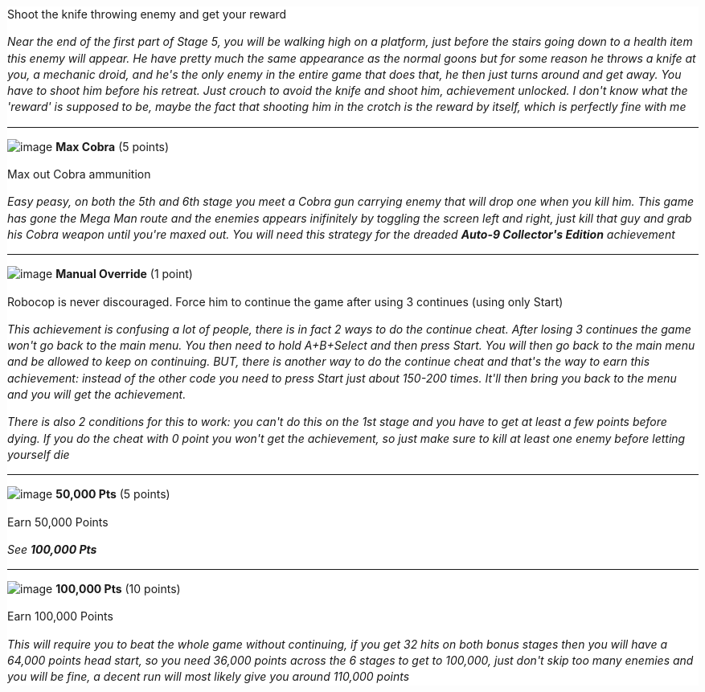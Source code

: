 Shoot the knife throwing enemy and get your reward


_Near the end of the first part of Stage 5, you will be walking high on a platform, just before the stairs going down to a health item this enemy will appear. He have pretty much the same appearance as the normal goons but for some reason he throws a knife at you, a mechanic droid, and he's the only enemy in the entire game that does that, he then just turns around and get away. You have to shoot him before his retreat. Just crouch to avoid the knife and shoot him, achievement unlocked. I don't know what the 'reward' is supposed to be, maybe the fact that shooting him in the crotch is the reward by itself, which is perfectly fine with me_


---------------------------------------------------------------------------------------------


![image](https://media.retroachievements.org/Badge/43067.png) **Max Cobra** (5 points)

Max out Cobra ammunition

_Easy peasy, on both the 5th and 6th stage you meet a Cobra gun carrying enemy that will drop one when you kill him. This game has gone the Mega Man route and the enemies appears inifinitely by toggling the screen left and right, just kill that guy and grab his Cobra weapon until you're maxed out. You will need this strategy for the dreaded **Auto-9 Collector's Edition** achievement_

---------------------------------------------------------------------------------------------

![image](https://media.retroachievements.org/Badge/68765.png) **Manual Override** (1 point)

Robocop is never discouraged. Force him to continue the game after using 3 continues (using only Start)

_This achievement is confusing a lot of people, there is in fact 2 ways to do the continue cheat. After losing 3 continues the game won't go back to the main menu. You then need to hold A+B+Select and then press Start. You will then go back to the main menu and be allowed to keep on continuing. BUT, there is another way to do the continue cheat and that's the way to earn this achievement: instead of the other code you need to press Start just about 150-200 times. It'll then bring you back to the menu and you will get the achievement._

_There is also 2 conditions for this to work: you can't do this on the 1st stage and you have to get at least a few points before dying. If you do the cheat with 0 point you won't get the achievement, so just make sure to kill at least one enemy before letting yourself die_

---------------------------------------------------------------------------------------------

![image](https://media.retroachievements.org/Badge/43068.png) **50,000 Pts** (5 points)

Earn 50,000 Points

_See **100,000 Pts**_

---------------------------------------------------------------------------------------------

![image](https://media.retroachievements.org/Badge/43069.png) **100,000 Pts** (10 points)

Earn 100,000 Points

_This will require you to beat the whole game without continuing, if you get 32 hits on both bonus stages then you will have a 64,000 points head start, so you need 36,000 points across the 6 stages to get to 100,000, just don't skip too many enemies and you will be fine, a decent run will most likely give you around 110,000 points_
